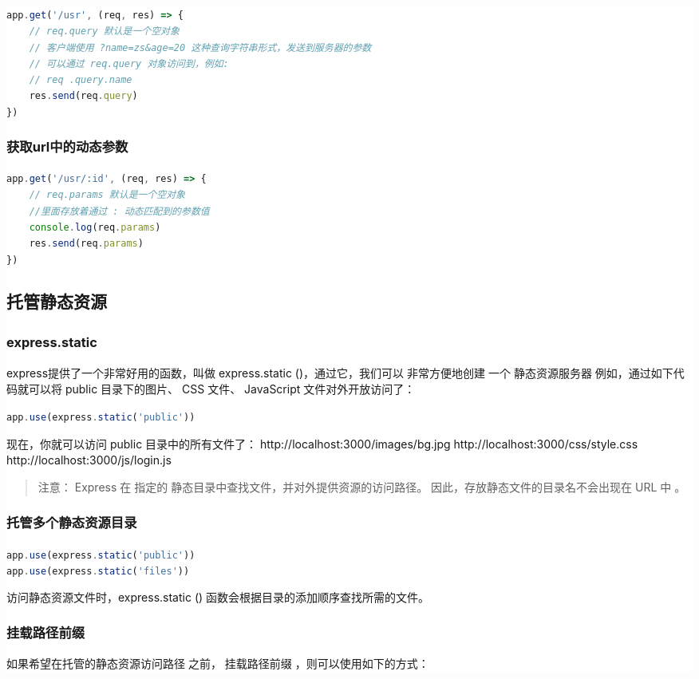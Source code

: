 ```js
app.get('/usr', (req, res) => {
    // req.query 默认是一个空对象
    // 客户端使用 ?name=zs&age=20 这种查询字符串形式，发送到服务器的参数
    // 可以通过 req.query 对象访问到，例如:
    // req .query.name
    res.send(req.query)
})
```

### 获取url中的动态参数

```js
app.get('/usr/:id', (req, res) => {
    // req.params 默认是一个空对象
    //里面存放着通过 : 动态匹配到的参数值
    console.log(req.params)
    res.send(req.params)
})
```

## 托管静态资源

### express.static

express提供了一个非常好用的函数，叫做 express.static ()，通过它，我们可以 非常方便地创建 一个 静态资源服务器
例如，通过如下代码就可以将 public 目录下的图片、 CSS 文件、 JavaScript 文件对外开放访问了：

```js
app.use(express.static('public'))
```

现在，你就可以访问
public 目录中的所有文件了：
http://localhost:3000/images/bg.jpg
http://localhost:3000/css/style.css
http://localhost:3000/js/login.js

> 注意：
> Express 在 指定的 静态目录中查找文件，并对外提供资源的访问路径。
> 因此，存放静态文件的目录名不会出现在 URL 中 。

### 托管多个静态资源目录

```js
app.use(express.static('public'))
app.use(express.static('files'))
```

访问静态资源文件时，express.static () 函数会根据目录的添加顺序查找所需的文件。

### 挂载路径前缀

如果希望在托管的静态资源访问路径 之前， 挂载路径前缀 ，则可以使用如下的方式：
